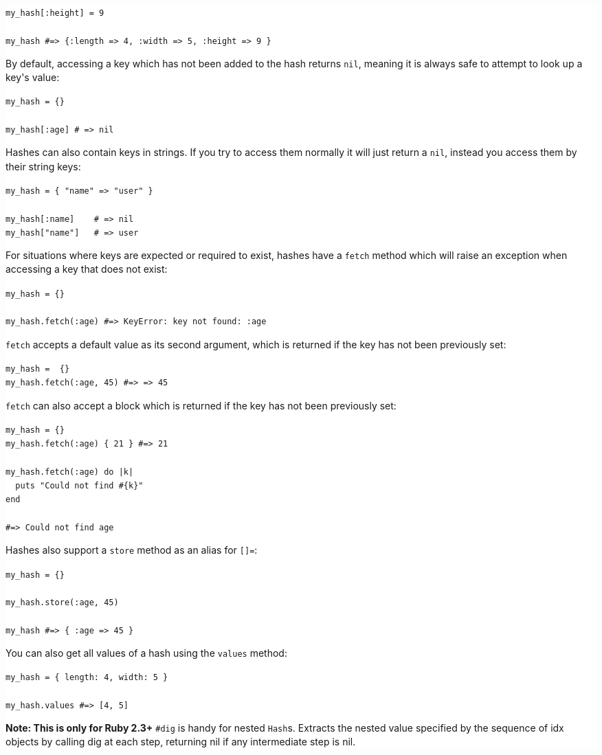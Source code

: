     my_hash[:height] = 9
 
    my_hash #=> {:length => 4, :width => 5, :height => 9 }

By default, accessing a key which has not been added to the hash returns `nil`, meaning it is always safe to attempt to look up a key's value:

    my_hash = {}

    my_hash[:age] # => nil

Hashes can also contain keys in strings. If you try to access them normally it will just return a `nil`, instead you access them by their string keys:

```
my_hash = { "name" => "user" }

my_hash[:name]    # => nil
my_hash["name"]   # => user
```

For situations where keys are expected or required to exist, hashes have a `fetch` method which will raise an exception when accessing a key that does not exist:

    my_hash = {}

    my_hash.fetch(:age) #=> KeyError: key not found: :age

`fetch` accepts a default value as its second argument, which is returned if the key has not been previously set:

    my_hash =  {}
    my_hash.fetch(:age, 45) #=> => 45

`fetch` can also accept a block which is returned if the key has not been previously set:

    my_hash = {}
    my_hash.fetch(:age) { 21 } #=> 21

    my_hash.fetch(:age) do |k|
      puts "Could not find #{k}"
    end

    #=> Could not find age

Hashes also support a `store` method as an alias for `[]=`:

    my_hash = {}

    my_hash.store(:age, 45)
    
    my_hash #=> { :age => 45 }

You can also get all values of a hash using the `values` method:

    my_hash = { length: 4, width: 5 }

    my_hash.values #=> [4, 5]

**Note: This is only for Ruby 2.3+** `#dig` is handy for nested `Hash`s. Extracts the nested value specified by the sequence of idx objects by calling dig at each step, returning nil if any intermediate step is nil.


  [1]: https://en.wikipedia.org/wiki/Hash_table
  [2]: https://www.wikiod.com/ruby/symbols
  [1]: http://ruby-doc.org/core-2.3.1/Enumerable.html
  [1]: https://en.wikipedia.org/wiki/MurmurHash
  [2]: https://github.com/ruby/ruby/blob/1b5acebef2d447a3dbed6cf5e146fda74b81f10d/st.c